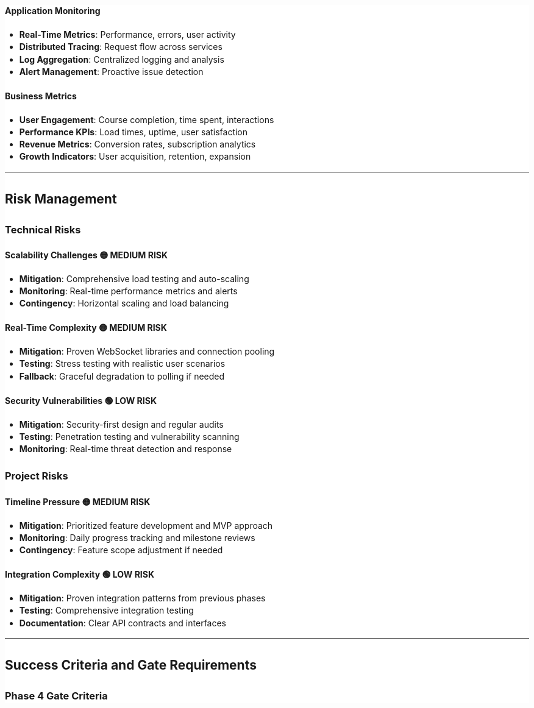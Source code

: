 #### **Application Monitoring**
- **Real-Time Metrics**: Performance, errors, user activity
- **Distributed Tracing**: Request flow across services
- **Log Aggregation**: Centralized logging and analysis
- **Alert Management**: Proactive issue detection

#### **Business Metrics**
- **User Engagement**: Course completion, time spent, interactions
- **Performance KPIs**: Load times, uptime, user satisfaction
- **Revenue Metrics**: Conversion rates, subscription analytics
- **Growth Indicators**: User acquisition, retention, expansion

---

## Risk Management

### **Technical Risks**

#### **Scalability Challenges** 🟡 **MEDIUM RISK**
- **Mitigation**: Comprehensive load testing and auto-scaling
- **Monitoring**: Real-time performance metrics and alerts
- **Contingency**: Horizontal scaling and load balancing

#### **Real-Time Complexity** 🟡 **MEDIUM RISK**
- **Mitigation**: Proven WebSocket libraries and connection pooling
- **Testing**: Stress testing with realistic user scenarios
- **Fallback**: Graceful degradation to polling if needed

#### **Security Vulnerabilities** 🟢 **LOW RISK**
- **Mitigation**: Security-first design and regular audits
- **Testing**: Penetration testing and vulnerability scanning
- **Monitoring**: Real-time threat detection and response

### **Project Risks**

#### **Timeline Pressure** 🟡 **MEDIUM RISK**
- **Mitigation**: Prioritized feature development and MVP approach
- **Monitoring**: Daily progress tracking and milestone reviews
- **Contingency**: Feature scope adjustment if needed

#### **Integration Complexity** 🟢 **LOW RISK**
- **Mitigation**: Proven integration patterns from previous phases
- **Testing**: Comprehensive integration testing
- **Documentation**: Clear API contracts and interfaces

---

## Success Criteria and Gate Requirements

### **Phase 4 Gate Criteria**
